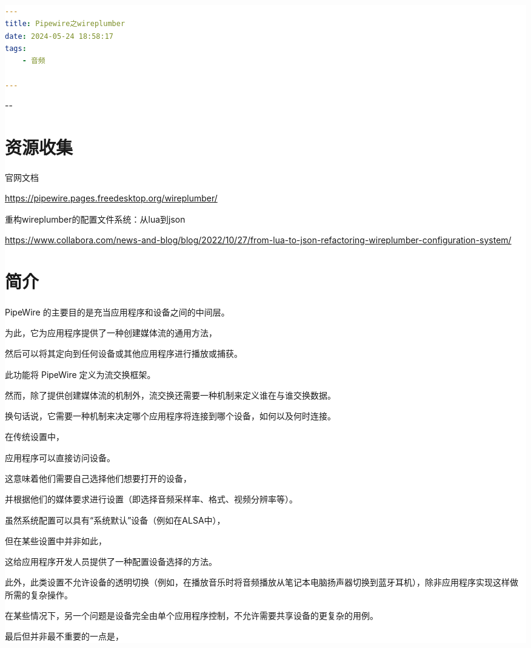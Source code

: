 ```yaml
---
title: Pipewire之wireplumber
date: 2024-05-24 18:58:17
tags:
	- 音频

---
```


--

# 资源收集

官网文档

https://pipewire.pages.freedesktop.org/wireplumber/

重构wireplumber的配置文件系统：从lua到json

https://www.collabora.com/news-and-blog/blog/2022/10/27/from-lua-to-json-refactoring-wireplumber-configuration-system/

# 简介

PipeWire 的主要目的是充当应用程序和设备之间的中间层。

为此，它为应用程序提供了一种创建媒体流的通用方法，

然后可以将其定向到任何设备或其他应用程序进行播放或捕获。

此功能将 PipeWire 定义为流交换框架。

然而，除了提供创建媒体流的机制外，流交换还需要一种机制来定义谁在与谁交换数据。

换句话说，它需要一种机制来决定哪个应用程序将连接到哪个设备，如何以及何时连接。



在传统设置中，

应用程序可以直接访问设备。

这意味着他们需要自己选择他们想要打开的设备，

并根据他们的媒体要求进行设置（即选择音频采样率、格式、视频分辨率等）。

虽然系统配置可以具有“系统默认”设备（例如在ALSA中），

但在某些设置中并非如此，

这给应用程序开发人员提供了一种配置设备选择的方法。

此外，此类设置不允许设备的透明切换（例如，在播放音乐时将音频播放从笔记本电脑扬声器切换到蓝牙耳机），除非应用程序实现这样做所需的复杂操作。

在某些情况下，另一个问题是设备完全由单个应用程序控制，不允许需要共享设备的更复杂的用例。

最后但并非最不重要的一点是，
